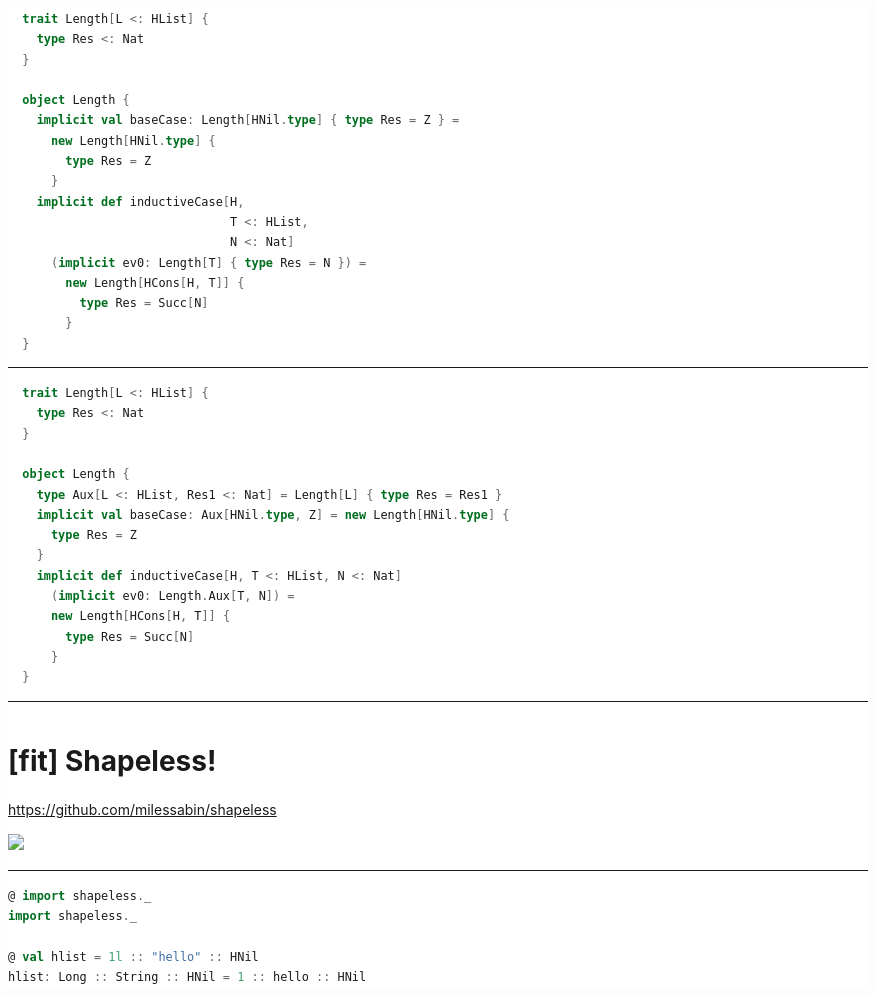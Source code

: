 
```scala
  trait Length[L <: HList] {
    type Res <: Nat
  }

  object Length {
    implicit val baseCase: Length[HNil.type] { type Res = Z } =
      new Length[HNil.type] {
        type Res = Z
      }
    implicit def inductiveCase[H,
                               T <: HList,
                               N <: Nat]
      (implicit ev0: Length[T] { type Res = N }) =
        new Length[HCons[H, T]] {
          type Res = Succ[N]
        }
  }
```

---

```scala
  trait Length[L <: HList] {
    type Res <: Nat
  }

  object Length {
    type Aux[L <: HList, Res1 <: Nat] = Length[L] { type Res = Res1 }
    implicit val baseCase: Aux[HNil.type, Z] = new Length[HNil.type] {
      type Res = Z
    }
    implicit def inductiveCase[H, T <: HList, N <: Nat]
      (implicit ev0: Length.Aux[T, N]) =
      new Length[HCons[H, T]] {
        type Res = Succ[N]
      }
  }
```

---


# [fit] Shapeless!
https://github.com/milessabin/shapeless

![](https://photos-5.dropbox.com/t/2/AAA4j4qb_2S1w9ATj6d3vC1E5R7qgVUEY5LBtBN18uRjdQ/12/204761042/jpeg/32x32/3/1525741200/0/2/_ADS8502.jpg/EOqj15oBGK85IAIoAg/ZOswEuhumjI9Tfn0PVjhrUs74RbbcaBSb17Nii3hFiE?dl=0&size=32x32&size_mode=5)

---

```scala
@ import shapeless._
import shapeless._

@ val hlist = 1l :: "hello" :: HNil
hlist: Long :: String :: HNil = 1 :: hello :: HNil
```


[^1]: with lies
[^2]: lie: what we actually need is a `LabelledGeneric`